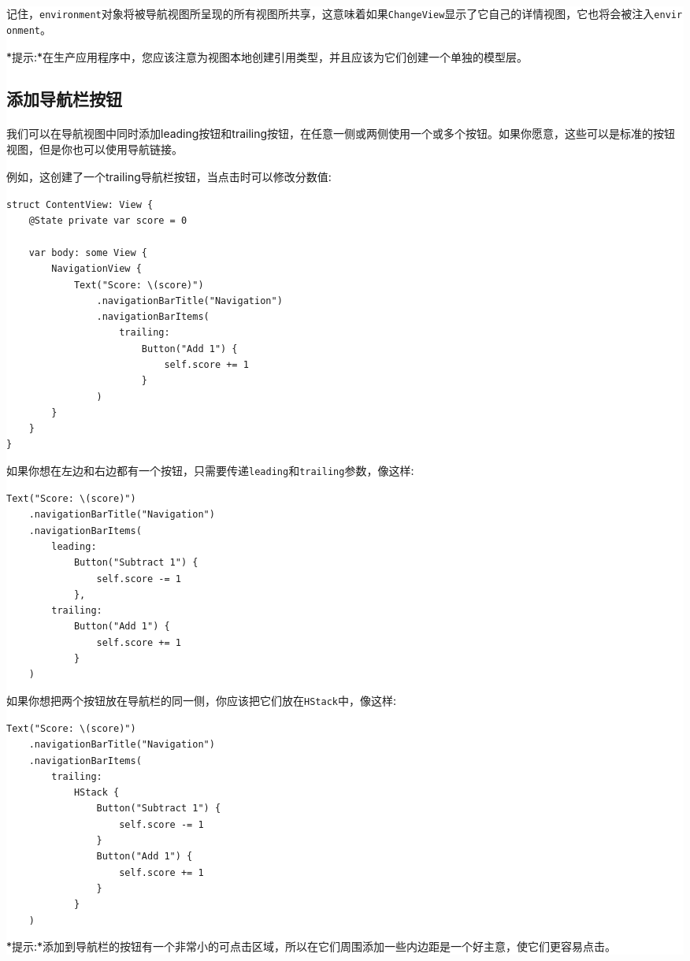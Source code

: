 ```
```
记住，`environment`对象将被导航视图所呈现的所有视图所共享，这意味着如果`ChangeView`显示了它自己的详情视图，它也将会被注入`environment`。

*提示:*在生产应用程序中，您应该注意为视图本地创建引用类型，并且应该为它们创建一个单独的模型层。

## 添加导航栏按钮

我们可以在导航视图中同时添加leading按钮和trailing按钮，在任意一侧或两侧使用一个或多个按钮。如果你愿意，这些可以是标准的按钮视图，但是你也可以使用导航链接。

例如，这创建了一个trailing导航栏按钮，当点击时可以修改分数值:
```
struct ContentView: View {
    @State private var score = 0

    var body: some View {
        NavigationView {
            Text("Score: \(score)")
                .navigationBarTitle("Navigation")
                .navigationBarItems(
                    trailing:
                        Button("Add 1") {
                            self.score += 1
                        }
                )
        }
    }
}
```

如果你想在左边和右边都有一个按钮，只需要传递`leading`和`trailing`参数，像这样:
```
Text("Score: \(score)")
    .navigationBarTitle("Navigation")
    .navigationBarItems(
        leading:
            Button("Subtract 1") {
                self.score -= 1
            },
        trailing:
            Button("Add 1") {
                self.score += 1
            }
    )
```

如果你想把两个按钮放在导航栏的同一侧，你应该把它们放在`HStack`中，像这样:
```
Text("Score: \(score)")
    .navigationBarTitle("Navigation")
    .navigationBarItems(
        trailing:
            HStack {
                Button("Subtract 1") {
                    self.score -= 1
                }
                Button("Add 1") {
                    self.score += 1
                }
            }
    )
```
*提示:*添加到导航栏的按钮有一个非常小的可点击区域，所以在它们周围添加一些内边距是一个好主意，使它们更容易点击。
